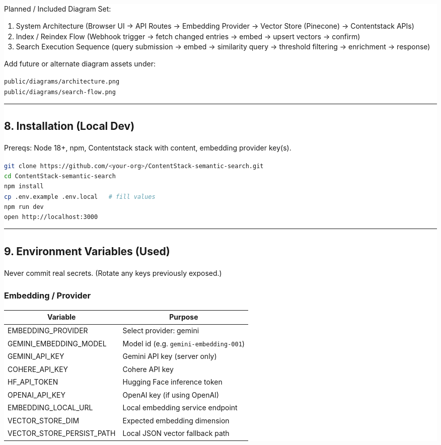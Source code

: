 Planned / Included Diagram Set:
1. System Architecture (Browser UI → API Routes → Embedding Provider → Vector Store (Pinecone) → Contentstack APIs)  
2. Index / Reindex Flow (Webhook trigger → fetch changed entries → embed → upsert vectors → confirm)  
3. Search Execution Sequence (query submission → embed → similarity query → threshold filtering → enrichment → response)  

Add future or alternate diagram assets under:
```
public/diagrams/architecture.png
public/diagrams/search-flow.png
```

---

## 8. Installation (Local Dev)

Prereqs: Node 18+, npm, Contentstack stack with content, embedding provider key(s).

```bash
git clone https://github.com/<your-org>/ContentStack-semantic-search.git
cd ContentStack-semantic-search
npm install
cp .env.example .env.local   # fill values
npm run dev
open http://localhost:3000
```

---

## 9. Environment Variables (Used)

Never commit real secrets. (Rotate any keys previously exposed.)

### Embedding / Provider

| Variable | Purpose |
|----------|---------|
| EMBEDDING_PROVIDER | Select provider: gemini | cohere | hf | openai | local |
| GEMINI_EMBEDDING_MODEL | Model id (e.g. `gemini-embedding-001`) |
| GEMINI_API_KEY | Gemini API key (server only) |
| COHERE_API_KEY | Cohere API key |
| HF_API_TOKEN | Hugging Face inference token |
| OPENAI_API_KEY | OpenAI key (if using OpenAI) |
| EMBEDDING_LOCAL_URL | Local embedding service endpoint |
| VECTOR_STORE_DIM | Expected embedding dimension |
| VECTOR_STORE_PERSIST_PATH | Local JSON vector fallback path |
